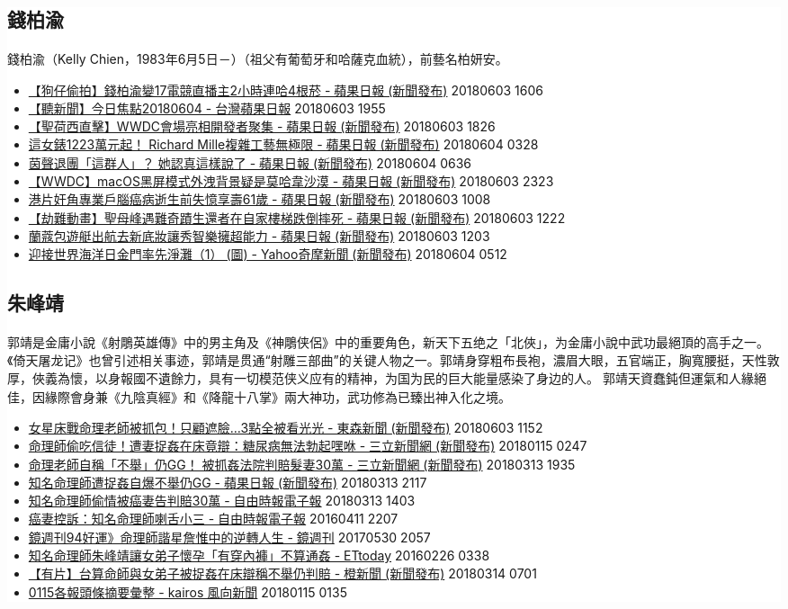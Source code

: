 ## 錢柏渝

錢柏渝（Kelly Chien，1983年6月5日－）（祖父有葡萄牙和哈薩克血統），前藝名柏妍安。
- [【狗仔偷拍】錢柏渝變17電競直播主2小時連哈4根菸 - 蘋果日報 (新聞發布)](https://tw.appledaily.com/new/realtime/20180604/1366333/ "【狗仔偷拍】錢柏渝變17電競直播主2小時連哈4根菸 - 蘋果日報 (新聞發布)") 20180603 1606
- [【聽新聞】今日焦點20180604 - 台灣蘋果日報](https://tw.news.appledaily.com/headline/daily/20180604/38030278/ "【聽新聞】今日焦點20180604 - 台灣蘋果日報") 20180603 1955
- [【聖荷西直擊】WWDC會場亮相開發者聚集 - 蘋果日報 (新聞發布)](https://tw.news.appledaily.com/new/realtime/20180604/1366558/ "【聖荷西直擊】WWDC會場亮相開發者聚集 - 蘋果日報 (新聞發布)") 20180603 1826
- [這女錶1223萬元起！ Richard Mille複雜工藝無極限 - 蘋果日報 (新聞發布)](https://tw.entertainment.appledaily.com/realtime/20180604/1366396 "這女錶1223萬元起！ Richard Mille複雜工藝無極限 - 蘋果日報 (新聞發布)") 20180604 0328
- [茵聲退團「這群人」？ 她認真這樣說了 - 蘋果日報 (新聞發布)](https://tw.entertainment.appledaily.com/realtime/20180604/1366855 "茵聲退團「這群人」？ 她認真這樣說了 - 蘋果日報 (新聞發布)") 20180604 0636
- [【WWDC】macOS黑屏模式外洩背景疑是莫哈韋沙漠 - 蘋果日報 (新聞發布)](https://tw.appledaily.com/new/realtime/20180604/1366586/ "【WWDC】macOS黑屏模式外洩背景疑是莫哈韋沙漠 - 蘋果日報 (新聞發布)") 20180603 2323
- [港片奸角專業戶腦癌病逝生前失憶享壽61歲 - 蘋果日報 (新聞發布)](https://tw.entertainment.appledaily.com/realtime/20180603/1366415/ "港片奸角專業戶腦癌病逝生前失憶享壽61歲 - 蘋果日報 (新聞發布)") 20180603 1008
- [【劫難動畫】聖母峰遇難奇蹟生還者在自家樓梯跌倒摔死 - 蘋果日報 (新聞發布)](https://tw.appledaily.com/new/realtime/20180603/1366118/ "【劫難動畫】聖母峰遇難奇蹟生還者在自家樓梯跌倒摔死 - 蘋果日報 (新聞發布)") 20180603 1222
- [蘭蔻包遊艇出航去新底妝讓秀智樂擁超能力 - 蘋果日報 (新聞發布)](https://tw.entertainment.appledaily.com/realtime/20180603/1366138/ "蘭蔻包遊艇出航去新底妝讓秀智樂擁超能力 - 蘋果日報 (新聞發布)") 20180603 1203
- [迎接世界海洋日金門率先淨灘（1） (圖) - Yahoo奇摩新聞 (新聞發布)](https://tw.news.yahoo.com/%E8%BF%8E%E6%8E%A5%E4%B8%96%E7%95%8C%E6%B5%B7%E6%B4%8B%E6%97%A5-%E9%87%91%E9%96%80%E7%8E%87%E5%85%88%E6%B7%A8%E7%81%98-1-%E5%9C%96-044547857.html "迎接世界海洋日金門率先淨灘（1） (圖) - Yahoo奇摩新聞 (新聞發布)") 20180604 0512

## 朱峰靖

郭靖是金庸小說《射鵰英雄傳》中的男主角及《神鵰侠侶》中的重要角色，新天下五绝之「北俠」，为金庸小說中武功最絕頂的高手之一。《倚天屠龙记》也曾引述相关事迹，郭靖是贯通“射雕三部曲”的关键人物之一。郭靖身穿粗布長袍，濃眉大眼，五官端正，胸寬腰挺，天性敦厚，俠義為懷，以身報國不遺餘力，具有一切模范侠义应有的精神，为国为民的巨大能量感染了身边的人。
郭靖天資蠢鈍但運氣和人緣絕佳，因緣際會身兼《九陰真經》和《降龍十八掌》兩大神功，武功修為已臻出神入化之境。
- [女星床戰命理老師被抓包！只顧遮臉…3點全被看光光 - 東森新聞 (新聞發布)](https://news.ebc.net.tw/news.php?nid=115304 "女星床戰命理老師被抓包！只顧遮臉…3點全被看光光 - 東森新聞 (新聞發布)") 20180603 1152
- [命理師偷吃信徒！遭妻捉姦在床竟辯：糖尿病無法勃起嘿咻 - 三立新聞網 (新聞發布)](http://www.setn.com/News.aspx?NewsID=336483 "命理師偷吃信徒！遭妻捉姦在床竟辯：糖尿病無法勃起嘿咻 - 三立新聞網 (新聞發布)") 20180115 0247
- [命理老師自稱「不舉」仍GG！ 被抓姦法院判賠髮妻30萬 - 三立新聞網 (新聞發布)](http://www.setn.com/News.aspx?NewsID=357272 "命理老師自稱「不舉」仍GG！ 被抓姦法院判賠髮妻30萬 - 三立新聞網 (新聞發布)") 20180313 1935
- [知名命理師遭捉姦自爆不舉仍GG - 蘋果日報 (新聞發布)](https://tw.appledaily.com/new/realtime/20180314/1313753/ "知名命理師遭捉姦自爆不舉仍GG - 蘋果日報 (新聞發布)") 20180313 2117
- [知名命理師偷情被癌妻告判賠30萬 - 自由時報電子報](http://news.ltn.com.tw/news/society/breakingnews/2364384 "知名命理師偷情被癌妻告判賠30萬 - 自由時報電子報") 20180313 1403
- [癌妻控訴：知名命理師喇舌小三 - 自由時報電子報](http://news.ltn.com.tw/news/society/paper/978331 "癌妻控訴：知名命理師喇舌小三 - 自由時報電子報") 20160411 2207
- [鏡週刊94好運》命理師諧星詹惟中的逆轉人生 - 鏡週刊](https://www.mirrormedia.mg/story/20170529ent022/ "鏡週刊94好運》命理師諧星詹惟中的逆轉人生 - 鏡週刊") 20170530 2057
- [知名命理師朱峰靖讓女弟子懷孕「有穿內褲」不算通姦 - ETtoday](https://star.ettoday.net/news/653509 "知名命理師朱峰靖讓女弟子懷孕「有穿內褲」不算通姦 - ETtoday") 20160226 0338
- [【有片】台算命師與女弟子被捉姦在床辯稱不舉仍判賠 - 橙新聞 (新聞發布)](http://www.orangenews.hk/news/system/2018/03/14/010084898.shtml "【有片】台算命師與女弟子被捉姦在床辯稱不舉仍判賠 - 橙新聞 (新聞發布)") 20180314 0701
- [0115各報頭條摘要彙整 - kairos 風向新聞](https://kairos.news/96414 "0115各報頭條摘要彙整 - kairos 風向新聞") 20180115 0135
